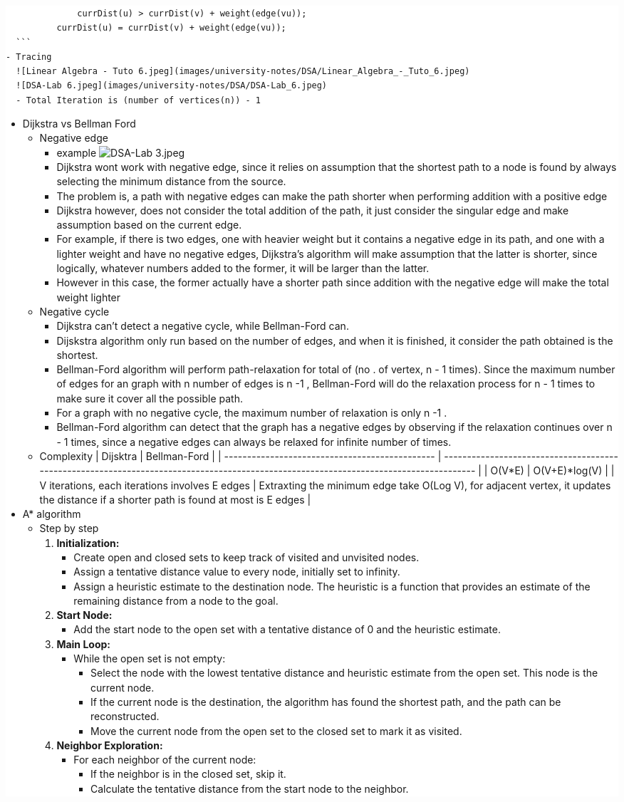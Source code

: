                   currDist(u) > currDist(v) + weight(edge(vu));
              currDist(u) = currDist(v) + weight(edge(vu));
      ```
    - Tracing
      ![Linear Algebra - Tuto 6.jpeg](images/university-notes/DSA/Linear_Algebra_-_Tuto_6.jpeg)
      ![DSA-Lab 6.jpeg](images/university-notes/DSA/DSA-Lab_6.jpeg)
      - Total Iteration is (number of vertices(n)) - 1
  - Dijkstra vs Bellman Ford
    - Negative edge
      - example
        ![DSA-Lab 3.jpeg](images/university-notes/DSA/DSA-Lab_3.jpeg)
      - Dijkstra wont work with negative edge, since it relies on assumption that the shortest path to a node is found by always selecting the minimum distance from the source.
      - The problem is, a path with negative edges can make the path shorter when performing addition with a positive edge
      - Dijkstra however, does not consider the total addition of the path, it just consider the singular edge and make assumption based on the current edge.
      - For example, if there is two edges, one with heavier weight but it contains a negative edge in its path, and one with a lighter weight and have no negative edges, Dijkstra’s algorithm will make assumption that the latter is shorter, since logically, whatever numbers added to the former, it will be larger than the latter.
      - However in this case, the former actually have a shorter path since addition with the negative edge will make the total weight lighter
    - Negative cycle
      - Dijkstra can’t detect a negative cycle, while Bellman-Ford can.
      - Dijskstra algorithm only run based on the number of edges, and when it is finished, it consider the path obtained is the shortest.
      - Bellman-Ford algorithm will perform path-relaxation for total of (no . of vertex, n - 1 times). Since the maximum number of edges for an graph with n number of edges is n -1 , Bellman-Ford will do the relaxation process for n - 1 times to make sure it cover all the possible path.
      - For a graph with no negative cycle, the maximum number of relaxation is only n -1 .
      - Bellman-Ford algorithm can detect that the graph has a negative edges by observing if the relaxation continues over n - 1 times, since a negative edges can always be relaxed for infinite number of times.
    - Complexity
      | Dijsktra | Bellman-Ford |
      | ---------------------------------------------- | ------------------------------------------------------------------------------------------------------------------------------------- |
      | O(V\*E) | O(V+E)\*log(V) |
      | V iterations, each iterations involves E edges | Extraxting the minimum edge take O(Log V), for adjacent vertex, it updates the distance if a shorter path is found at most is E edges |
  - A\* algorithm
    - Step by step
      1. **Initialization:**
         - Create open and closed sets to keep track of visited and unvisited nodes.
         - Assign a tentative distance value to every node, initially set to infinity.
         - Assign a heuristic estimate to the destination node. The heuristic is a function that provides an estimate of the remaining distance from a node to the goal.
      2. **Start Node:**
         - Add the start node to the open set with a tentative distance of 0 and the heuristic estimate.
      3. **Main Loop:**
         - While the open set is not empty:
           - Select the node with the lowest tentative distance and heuristic estimate from the open set. This node is the current node.
           - If the current node is the destination, the algorithm has found the shortest path, and the path can be reconstructed.
           - Move the current node from the open set to the closed set to mark it as visited.
      4. **Neighbor Exploration:**
         - For each neighbor of the current node:
           - If the neighbor is in the closed set, skip it.
           - Calculate the tentative distance from the start node to the neighbor.